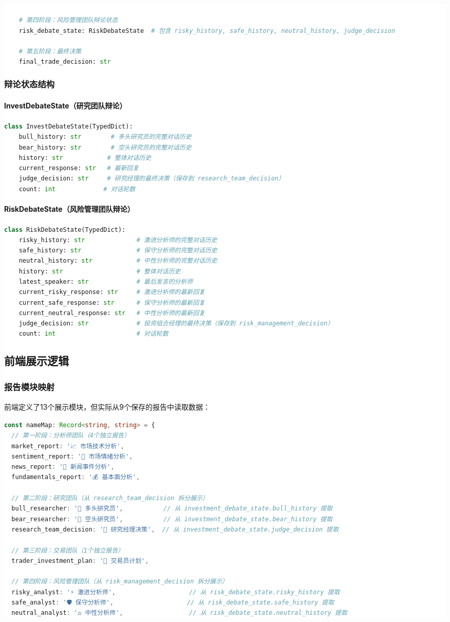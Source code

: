 ```python
    
    # 第四阶段：风险管理团队辩论状态
    risk_debate_state: RiskDebateState  # 包含 risky_history, safe_history, neutral_history, judge_decision
    
    # 第五阶段：最终决策
    final_trade_decision: str
```

### 辩论状态结构

#### InvestDebateState（研究团队辩论）

```python
class InvestDebateState(TypedDict):
    bull_history: str        # 多头研究员的完整对话历史
    bear_history: str        # 空头研究员的完整对话历史
    history: str            # 整体对话历史
    current_response: str   # 最新回复
    judge_decision: str     # 研究经理的最终决策（保存到 research_team_decision）
    count: int             # 对话轮数
```

#### RiskDebateState（风险管理团队辩论）

```python
class RiskDebateState(TypedDict):
    risky_history: str              # 激进分析师的完整对话历史
    safe_history: str               # 保守分析师的完整对话历史
    neutral_history: str            # 中性分析师的完整对话历史
    history: str                    # 整体对话历史
    latest_speaker: str             # 最后发言的分析师
    current_risky_response: str     # 激进分析师的最新回复
    current_safe_response: str      # 保守分析师的最新回复
    current_neutral_response: str   # 中性分析师的最新回复
    judge_decision: str             # 投资组合经理的最终决策（保存到 risk_management_decision）
    count: int                      # 对话轮数
```

## 前端展示逻辑

### 报告模块映射

前端定义了13个展示模块，但实际从9个保存的报告中读取数据：

```typescript
const nameMap: Record<string, string> = {
  // 第一阶段：分析师团队（4个独立报告）
  market_report: '📈 市场技术分析',
  sentiment_report: '💭 市场情绪分析',
  news_report: '📰 新闻事件分析',
  fundamentals_report: '💰 基本面分析',

  // 第二阶段：研究团队（从 research_team_decision 拆分展示）
  bull_researcher: '🐂 多头研究员',           // 从 investment_debate_state.bull_history 提取
  bear_researcher: '🐻 空头研究员',           // 从 investment_debate_state.bear_history 提取
  research_team_decision: '🔬 研究经理决策',  // 从 investment_debate_state.judge_decision 提取

  // 第三阶段：交易团队（1个独立报告）
  trader_investment_plan: '💼 交易员计划',

  // 第四阶段：风险管理团队（从 risk_management_decision 拆分展示）
  risky_analyst: '⚡ 激进分析师',                    // 从 risk_debate_state.risky_history 提取
  safe_analyst: '🛡️ 保守分析师',                    // 从 risk_debate_state.safe_history 提取
  neutral_analyst: '⚖️ 中性分析师',                  // 从 risk_debate_state.neutral_history 提取
```